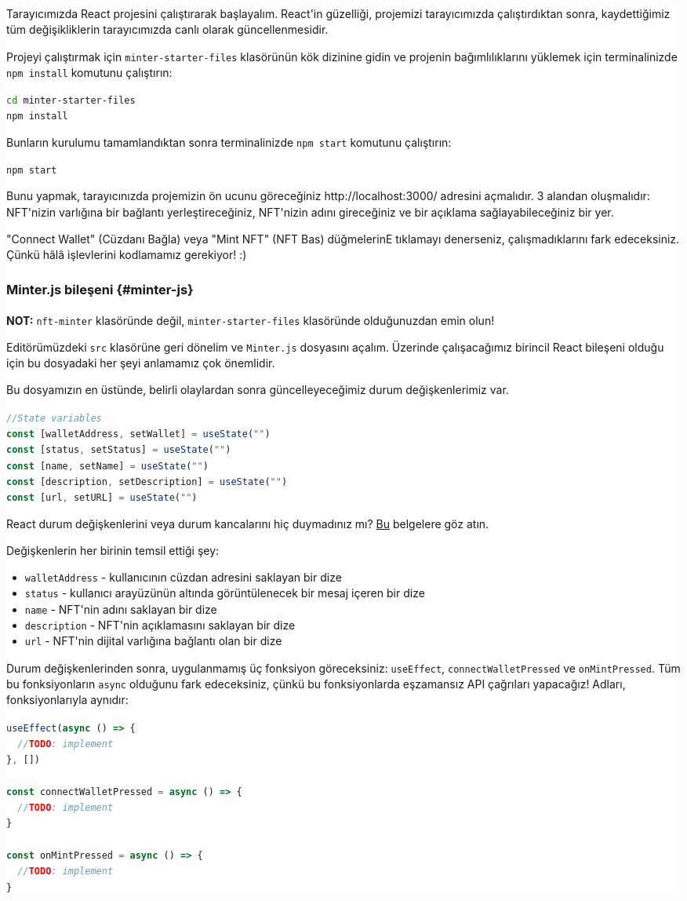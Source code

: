 Tarayıcımızda React projesini çalıştırarak başlayalım. React'in güzelliği, projemizi tarayıcımızda çalıştırdıktan sonra, kaydettiğimiz tüm değişikliklerin tarayıcımızda canlı olarak güncellenmesidir.

Projeyi çalıştırmak için `minter-starter-files` klasörünün kök dizinine gidin ve projenin bağımlılıklarını yüklemek için terminalinizde `npm install` komutunu çalıştırın:

```bash
cd minter-starter-files
npm install
```

Bunların kurulumu tamamlandıktan sonra terminalinizde `npm start` komutunu çalıştırın:

```bash
npm start
```

Bunu yapmak, tarayıcınızda projemizin ön ucunu göreceğiniz http://localhost:3000/ adresini açmalıdır. 3 alandan oluşmalıdır: NFT'nizin varlığına bir bağlantı yerleştireceğiniz, NFT'nizin adını gireceğiniz ve bir açıklama sağlayabileceğiniz bir yer.

"Connect Wallet" (Cüzdanı Bağla) veya "Mint NFT" (NFT Bas) düğmelerinE tıklamayı denerseniz, çalışmadıklarını fark edeceksiniz. Çünkü hâlâ işlevlerini kodlamamız gerekiyor! :\)

### Minter.js bileşeni {#minter-js}

**NOT:** `nft-minter` klasöründe değil, `minter-starter-files` klasöründe olduğunuzdan emin olun!

Editörümüzdeki `src` klasörüne geri dönelim ve `Minter.js` dosyasını açalım. Üzerinde çalışacağımız birincil React bileşeni olduğu için bu dosyadaki her şeyi anlamamız çok önemlidir.

Bu dosyamızın en üstünde, belirli olaylardan sonra güncelleyeceğimiz durum değişkenlerimiz var.

```javascript
//State variables
const [walletAddress, setWallet] = useState("")
const [status, setStatus] = useState("")
const [name, setName] = useState("")
const [description, setDescription] = useState("")
const [url, setURL] = useState("")
```

React durum değişkenlerini veya durum kancalarını hiç duymadınız mı? [Bu](https://reactjs.org/docs/hooks-state.html) belgelere göz atın.

Değişkenlerin her birinin temsil ettiği şey:

- `walletAddress` - kullanıcının cüzdan adresini saklayan bir dize
- `status` - kullanıcı arayüzünün altında görüntülenecek bir mesaj içeren bir dize
- `name` - NFT'nin adını saklayan bir dize
- `description` - NFT'nin açıklamasını saklayan bir dize
- `url` - NFT'nin dijital varlığına bağlantı olan bir dize

Durum değişkenlerinden sonra, uygulanmamış üç fonksiyon göreceksiniz: `useEffect`, `connectWalletPressed` ve `onMintPressed`. Tüm bu fonksiyonların `async` olduğunu fark edeceksiniz, çünkü bu fonksiyonlarda eşzamansız API çağrıları yapacağız! Adları, fonksiyonlarıyla aynıdır:

```javascript
useEffect(async () => {
  //TODO: implement
}, [])

const connectWalletPressed = async () => {
  //TODO: implement
}

const onMintPressed = async () => {
  //TODO: implement
}
```
